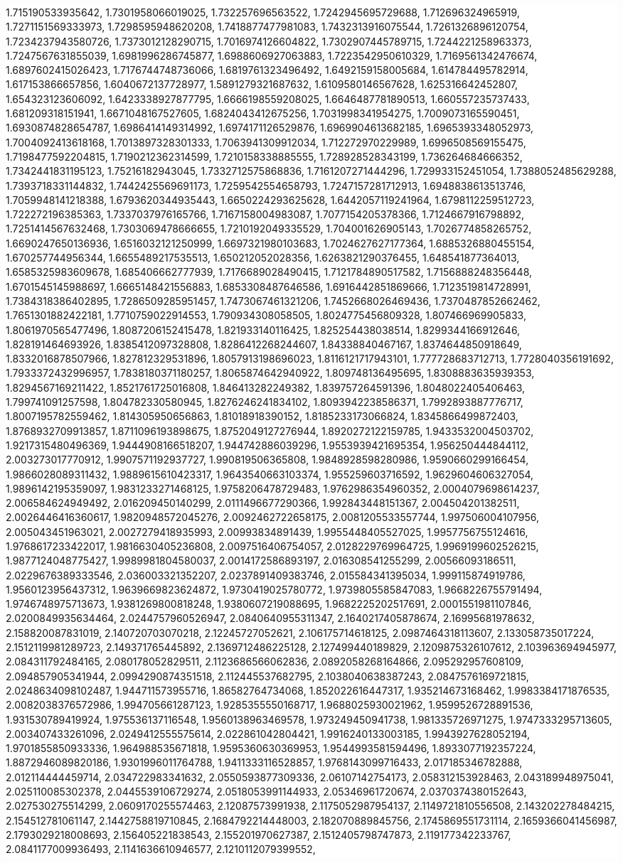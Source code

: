1.715190533935642, 1.7301958066019025, 1.732257696563522, 1.7242945695729688, 1.712696324965919, 1.7271151569333973, 1.7298595948620208, 1.7418877477981083, 1.7432313916075544, 1.7261326896120754, 1.7234237943580726, 1.7373012128290715, 1.7016974126604822, 1.7302907445789715, 1.7244221258963373, 1.7247567631855039, 1.6981996286745877, 1.6988606927063883, 1.7223542950610329, 1.7169561342476674, 1.6897602415026423, 1.7176744748736066, 1.6819761323496492, 1.6492159158005684, 1.614784495782914, 1.617153866657856, 1.6040672137728977, 1.5891279321687632, 1.6109580146567628, 1.625316642452807, 1.654323123606092, 1.6423338927877795, 1.6666198559208025, 1.6646487781890513, 1.660557235737433, 1.681209318151941, 1.6671048167527605, 1.6824043412675256, 1.7031998341954275, 1.7009073165590451, 1.6930874828654787, 1.6986414149314992, 1.6974171126529876, 1.6969904613682185, 1.6965393348052973, 1.7004092413618168, 1.7013897328301333, 1.7063941309912034, 1.712272970229989, 1.6996508569155475, 1.7198477592204815, 1.7190212362314599, 1.7210158338885555, 1.728928528343199, 1.736264684666352, 1.7342441831195123, 1.75216182943045, 1.7332712575868836, 1.7161207271444296, 1.729933152451054, 1.7388052485629288, 1.7393718331144832, 1.7442425569691173, 1.7259542554658793, 1.7247157281712913, 1.6948838613513746, 1.7059948141218388, 1.6793620344935443, 1.6650224293625628, 1.6442057119241964, 1.6798112259512723, 1.722272196385363, 1.7337037976165766, 1.7167158004983087, 1.7077154205378366, 1.7124667916798892, 1.7251414567632468, 1.7303069478666655, 1.7210192049335529, 1.704001626905143, 1.7026774858265752, 1.6690247650136936, 1.6516032121250999, 1.6697321980103683, 1.7024627627177364, 1.6885326880455154, 1.670257744956344, 1.6655489217535513, 1.650212052028356, 1.6263821290376455, 1.648541877364013, 1.6585325983609678, 1.685406662777939, 1.7176689028490415, 1.7121784890517582, 1.7156888248356448, 1.6701545145988697, 1.6665148421556883, 1.6853308487646586, 1.6916442851869666, 1.7123519814728991, 1.7384318386402895, 1.7286509285951457, 1.7473067461321206, 1.7452668026469436, 1.7370487852662462, 1.7651301882422181, 1.7710759022914553, 1.790934308058505, 1.8024775456809328, 1.807466969905833, 1.8061970565477496, 1.8087206152415478, 1.821933140116425, 1.825254438038514, 1.8299344166912646, 1.828191464693926, 1.8385412097328808, 1.8286412268244607, 1.84338840467167, 1.8374644850918649, 1.8332016878507966, 1.827812329531896, 1.8057913198696023, 1.8116121717943101, 1.777728683712713, 1.7728040356191692, 1.7933372432996957, 1.7838180371180257, 1.8065874642940922, 1.809748136495695, 1.8308883635939353, 1.8294567169211422, 1.8521761725016808, 1.846413282249382, 1.839757264591396, 1.8048022405406463, 1.799741091257598, 1.804782330580945, 1.8276246241834102, 1.8093942238586371, 1.7992893887776717, 1.8007195782559462, 1.814305950656863, 1.81018918390152, 1.8185233173066824, 1.8345866499872403, 1.8768932709913857, 1.8711096193898675, 1.8752049127276944, 1.8920272122159785, 1.9433532004503702, 1.9217315480496369, 1.9444908166518207, 1.944742886039296, 1.9553939421695354, 1.956250444844112, 2.003273017770912, 1.9907571192937727, 1.990819506365808, 1.9848928598280986, 1.9590660299166454, 1.9866028089311432, 1.9889615610423317, 1.9643540663103374, 1.955259603716592, 1.9629604606327054, 1.9896142195359097, 1.9831233271468125, 1.9758206478729483, 1.9762986354960352, 2.0004079698614237, 2.006584624949492, 2.016209450140299, 2.0111496677290366, 1.992843448151367, 2.004504201382511, 2.0026446416360617, 1.9820948572045276, 2.0092462722658175, 2.0081205533557744, 1.997506004107956, 2.005043451963021, 2.0027279418935993, 2.00993834891439, 1.9955448405527025, 1.9957756755124616, 1.9768617233422017, 1.9816630405236808, 2.0097516406754057, 2.0128229769964725, 1.9969199602526215, 1.9877124048775427, 1.9989981804580037, 2.0014172586893197, 2.016308541255299, 2.00566093186511, 2.0229676389333546, 2.036003321352207, 2.0237891409383746, 2.015584341395034, 1.999115874919786, 1.9560123956437312, 1.9639669823624872, 1.9730419025780772, 1.9739805585847083, 1.9668226755791494, 1.9746748975713673, 1.9381269800818248, 1.9380607219088695, 1.9682225202517691, 2.0001551981107846, 2.0200849935634464, 2.0244757960526947, 2.0840640955311347, 2.1640217405878674, 2.16995681978632, 2.158820087831019, 2.140720703070218, 2.12245727052621, 2.106175714618125, 2.0987464318113607, 2.133058735017224, 2.1512119981289723, 2.149371765445892, 2.1369712486225128, 2.127499440189829, 2.1209875326107612, 2.103963694945977, 2.084311792484165, 2.080178052829511, 2.1123686566062836, 2.0892058268164866, 2.095292957608109, 2.094857905341944, 2.0994290874351518, 2.112445537682795, 2.1038040638387243, 2.0847576169721815, 2.0248634098102487, 1.944711573955716, 1.86582764734068, 1.852022616447317, 1.935214673168462, 1.9983384171876535, 2.0082038376572986, 1.994705661287123, 1.9285355550168717, 1.9688025930021962, 1.9599526728891536, 1.931530789419924, 1.975536137116548, 1.9560138963469578, 1.973249450941738, 1.981335726971275, 1.9747333295713605, 2.003407433261096, 2.0249412555575614, 2.022861042804421, 1.9916240133003185, 1.9943927628052194, 1.9701855850933336, 1.964988535671818, 1.9595360630369953, 1.9544993581594496, 1.8933077192357224, 1.8872946089820186, 1.9301996011764788, 1.9411333116528857, 1.9768143099716433, 2.017185346782888, 2.012114444459714, 2.034722983341632, 2.0550593877309336, 2.06107142754173, 2.058312153928463, 2.043189948975041, 2.025110085302378, 2.0445539106729274, 2.0518053991144933, 2.05346961720674, 2.0370374380152643, 2.027530275514299, 2.0609170255574463, 2.12087573991938, 2.1175052987954137, 2.1149721810556508, 2.143202278484215, 2.154512781061147, 2.1442758819710845, 2.1684792214448003, 2.182070889845756, 2.1745869551731114, 2.1659366041456987, 2.1793029218008693, 2.156405221838543, 2.155201970627387, 2.1512405798747873, 2.119177342233767, 2.0841177009936493, 2.1141636610946577, 2.1210112079399552,